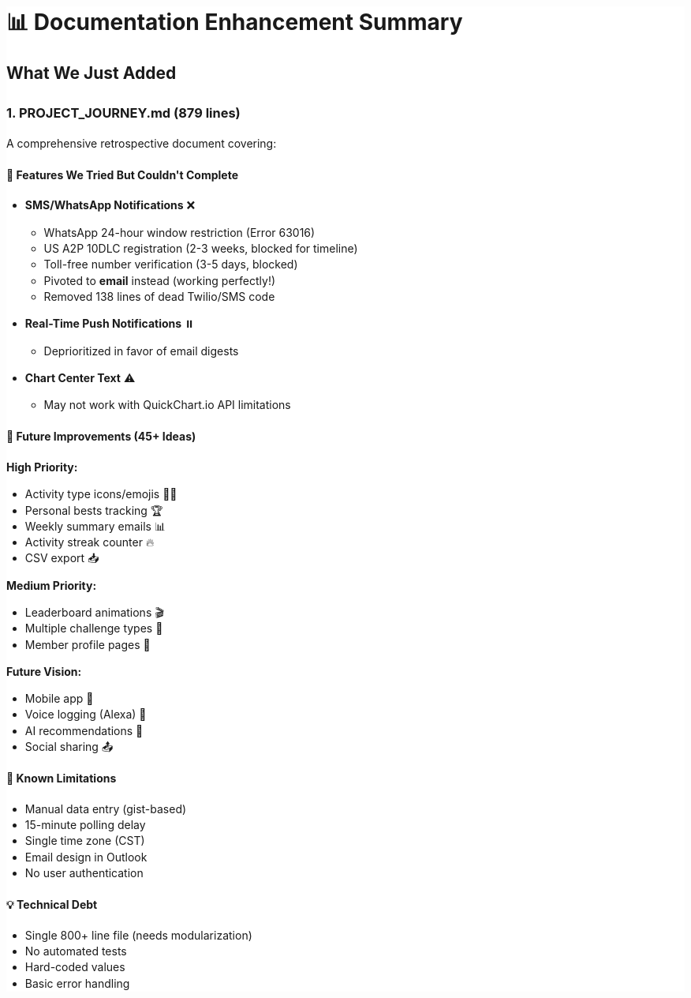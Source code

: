 # 📊 Documentation Enhancement Summary

## What We Just Added

### 1. **PROJECT_JOURNEY.md** (879 lines)

A comprehensive retrospective document covering:

#### 🚧 Features We Tried But Couldn't Complete
- **SMS/WhatsApp Notifications** ❌
  - WhatsApp 24-hour window restriction (Error 63016)
  - US A2P 10DLC registration (2-3 weeks, blocked for timeline)
  - Toll-free number verification (3-5 days, blocked)
  - Pivoted to **email** instead (working perfectly!)
  - Removed 138 lines of dead Twilio/SMS code

- **Real-Time Push Notifications** ⏸️
  - Deprioritized in favor of email digests

- **Chart Center Text** ⚠️
  - May not work with QuickChart.io API limitations

#### 🎯 Future Improvements (45+ Ideas)
**High Priority:**
- Activity type icons/emojis 🏃‍♂️
- Personal bests tracking 🏆
- Weekly summary emails 📊
- Activity streak counter 🔥
- CSV export 📥

**Medium Priority:**
- Leaderboard animations 🎬
- Multiple challenge types 🎯
- Member profile pages 👤

**Future Vision:**
- Mobile app 📱
- Voice logging (Alexa) 🎤
- AI recommendations 🤖
- Social sharing 📤

#### 🐛 Known Limitations
- Manual data entry (gist-based)
- 15-minute polling delay
- Single time zone (CST)
- Email design in Outlook
- No user authentication

#### 💡 Technical Debt
- Single 800+ line file (needs modularization)
- No automated tests
- Hard-coded values
- Basic error handling
